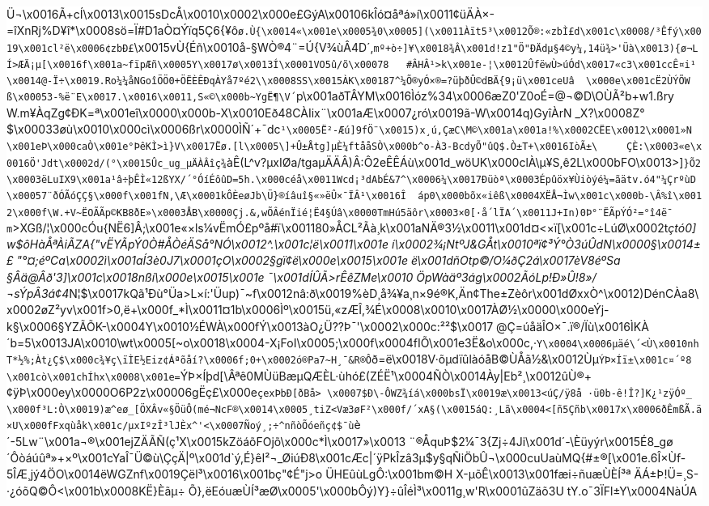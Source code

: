Ü¬\x0016Ã+cÍ\x0013\x0015sDcÅ\x0010\x0002\x000e£GýA\x00106kÎó¤åªá»í\x0011¢üÄÀ×-=îXnRj%D¥î*\x0008sö=Ï#D1aÒ¤Ýïq5Ç6{¥ô`ø.Ù{\x0014«\x001e\x0005¾0\x0005](\x0011Àït5³\x0012Õ®:«zbÌ£d\x001c\x0008/³Êfý\x0019\x001cl²ë\x0006¢zbÐ£`\x0015vÙ{Éñ\x0010å-§WÒ®4¨=Ú{V¾ùÂ4D´,`mº+ò÷]¥\x0018¾Â\x001d!z1"Ö"ÐÄdµ§4©y¼,14ü¾>'Üà\x0013){ø¬LÍ>ÆÄ¡µ[\x0016f\x001a~fïpÆñ\x0005Y\x0017ø\x0013Í\x0001VO5û/õ\x00078	#ÂHÂ¹>k\x001e-¦\x0012ÛfëwÙ>úÓd\x0017«c3­\x001ccÊ¤i¹\x0014@-Ï÷\x0019.Ro¼¼åNGoîÖÖ0+ÖËÈÊÐqÀYå7ºé2\\x0008SS\x0015ÀK\x00187^¼Õ®yÓ×®=?üþðÛ©dBÄ{9¡ü\x001ceUâ	\x000e\x001cË2ÙÝÕWß\x00053-%ë¨E\x0017.\x0016\x0011,S«©\x000b~YgË¶\V´`p\x001aðTÂYM\x0016Ìóz%34\x0006æZ0'Z0oÉ=@¬©D\OÙÃ²b+w1.ßry	W.m¥ÀqZg¢ÐK=ª\x001eî\x0000\x000b-X\x0010Eð48CÀIix¨\x001aÆ\x0007¿ró\x0019ã-W\x0014q)GyîÀrN ­_X?\x0008Z°$\x00033øù\x0010\x000cì\x0006ßr\x0000ÌÑ´+¯dc`¹\x0005Ë²-Æú]9fÖ¨\x0015)x¸ú,ÇæC\M©\x001a\x001a!%\x0002CËE\x0012\x0001»N\x001eÞ\x000caÒ\x001e°ÞêKÌ>ì}V\x0017Ëø.[l\x0005\]+Û±Åtg]µÈ¼ftååSÒ\x000b^o-À3-BcdyÕ"ûQ$.Ò±T+\x0016IòÃ±\	 ÇÈ:\x0003«e\x0016Ö'Jdt\x0002d/(°\x0015Ûc_ug_µÄÀÂîç¾`àÊ(L^v?µxIØa/tgaµÄÄÂ)Â:Ô2eÊÊÁù\x001d_wöUK\x000clÀ\µ¥S,ê2L\x000bFO\x0013>]`}Õ2\x0003ëLuIX9\x001a¹â÷þÊÌ«12ßYX/´°ÓíÉôûD=5h.\x000céå\x0011Wcd¡³dAbÉ&7^\x0006¼\x0017Ðüòª\x0003Épûöx¥Ù­iòý­é¼=ãätv.ó4"¼ÇrºùD\x00057¨ðÓÃóÇÇ§\x000f\x001fN,\Æ\x0001kÔÈeøJb\Ü}®íâuî§«»ëÛ×¯ÏÂ¹\x0016Î	áp0\x000bõx«iêß\x0004XËÅ¬Ìw\x001c\x000b-\Â%î\x0012\x000f\W.+V~ËOÃÃp©KB8ðE»\x0003ÅB\x0000Çj.&,wÕÂénÏié¦Ë4§Úâ\x0000TmHú5äôr\x0003×0[·å´lÏA´\x0011J+In)0Þ°¨ËÃpÝÓ²=°î4ë¯m`>XGß/¦\x000cÓu{NË6]Â;\x001e«×ls¼vËmÓ£pºå#ï\x001180»ÅCL²Ãà¸k\x001aNÄ®3½\x0011\x001d¤<×ï[\x001c÷LúØ\x0002t*çtó0]w$ôHàÅªÀiÃZA{"vËYÃpÝ0Ò#ÅÒéÄSå°NÓ\x0012^.\x001c¦ë\x0011\x001e	í\x0002¾¡NtºJ&GÅt\x0010ªï¢³Ý°Ò3úÛdN\x0000§\x0014±£
"°¤;éºCa\x0002ì\x001aÍ3è0J7­\x0001çO\x0002§gï¢ë\x000e\x0015\x001e
ë\x001dñOtp©/O¼ðÇ2á\x0017èV8éºSa§Âä@Âð'3]\x001c\x0018nßí\x000e\x0015\x001e
¯\x001dÍÛÃ>rÊêZMe\x0010
ÖpWàäº3ág\x0002ÃóLp!Ð»Û!8»/¬sÝpÂ3á¢4*N¦$\x0017kQã¹Ðù°Üa>L×í:'Üup)¯~f\x0012nâ:ð\x0019%èD¸å¾¥a¸n×9é®K,Än¢The±Zèôr\x001dØxxÒ^\x0012)DénCÀa8\x0002øZ²yv\x001f>0,ë+\x000f_*Ì\x0011¤1b\x0006Ìº\x0015ü,«zÆÎ,¾É\x0008\x0010\x0017ÀØ½\x0000\x000eÝj-k§\x0006§YZÃÕK-\x0004Y\x0010½ÉWÀ\x000fÝ\x0013àO¿Ü??Þ¯'\x0002\x000c:²²$\x0017	@Ç=úåäÎO×¯.ï®/Ïù\x0016ÌKÀ´b=5\x0013JA\x0010\wt\x0005[~o\x0018\x0004-X¡FoI\x0005;\x000f\x0004fIÕ\x001e3Ë&o\x000c,·`Y\x0004\x0006µäé\´<Ù\x0010nhT*½%;Àt¿Ç$\x000c¾¥ç\ïÌE½Eiz¢Áªõåí?\x0006f;0+\x0002ó®Pa7~H¸¯&R®Ô`ð=ë\x0018V·õµdïûlàóåB©ÙÅã½&\x0012Ùµ`ÝÞ×Íï±\x001c¤´º8\x001cò\x001chÍhx\x0008\x001e=`ÝÞ×Íþd[\Âªê0MÙüBæµQÆÈL·ùhó£(ZÉË¹\x0004ÑÒ\x0014Ày|Eb²¸\x0012ûÙ®+¢ÿÞ\x000ey\x0000O6P2z\x00006gËç£\x000e`çexÞbÐ[ðBå>
\x0007$Ð\-ÔWZ¾íá\x000bsÏ\x0019æ\x0013<úÇ/ÿ8å
·ü0b-ê!Î?]K¿¹zÿÓº_\x000f³L:Ò\x0019)æ^eø_[ÖXÂv«§ÖüÔ(mé¬NcF®\x0014\x0005¸tiZ<Væ3øF²\x000f/´xA§(\x0015áQ:¸Lã\x0004<[ñ5Çñb\x0017x\x0006ðÊmßÃ.ä×U\x000fFxqùåk\x001c/µxIºzÎ³lJÈx^'<\x0007Ñoý¸;÷^nñòÕóeñç¢$¯ù`è´\-5Lw¨\x001a¬®\x001ejZÄÃÑ(ç¹X\x0015kZöáõFOjõ\x000c*Ì\x0017»\x0013
¨®ÅquÞ$2¼¯3{Zj÷4Ji\x001d´-\Èüyýr\x0015É8_gø´Ôòáúûª»+×º\x001cYaÎ¯Ü©ù\ÇçÄ|º\x001d`ý,É}êI²¬_ØiúÐ8\x001cÆc|´ÿPkÎzâ3µ$y§qÑiÖbÛ¬\x000cuUaùMQ{#±®[\x001e.6Î×Ùf-5ÎÆ¸jý4ÖO\x0014ëWGZnf\x0019Çël³\x0016\x001bç"¢É"j>o
ÜHEûùLgÔ:\x001bm©H
X-µõÊ\x0013\x001fæi÷ñuæÙÈÍ³ª
ÄÁ±Þ!Ü=¸S-·¿óõQ©Ô<\x001b\x0008KË}Èãµ÷
Õ},ëEóuæÙÍ³æØ\x0005'\x000bÔý)Y}÷ûÎéÌ³\x0011g¸w'R\x0001ûZäõ3U tY.o¯3ÏFl±Y\x0004NàÚA
